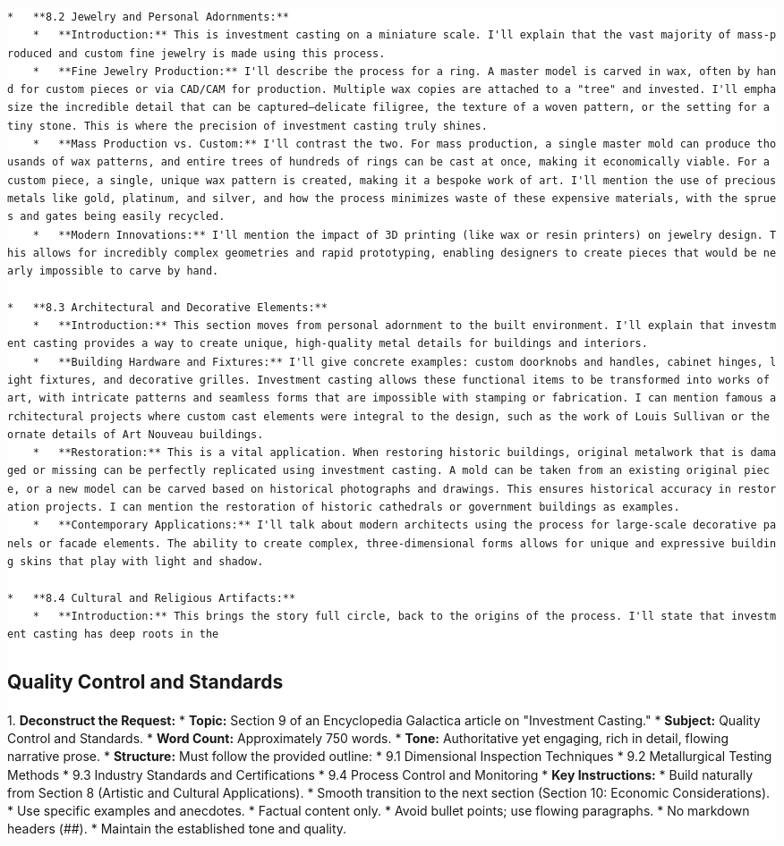     *   **8.2 Jewelry and Personal Adornments:**
        *   **Introduction:** This is investment casting on a miniature scale. I'll explain that the vast majority of mass-produced and custom fine jewelry is made using this process.
        *   **Fine Jewelry Production:** I'll describe the process for a ring. A master model is carved in wax, often by hand for custom pieces or via CAD/CAM for production. Multiple wax copies are attached to a "tree" and invested. I'll emphasize the incredible detail that can be captured—delicate filigree, the texture of a woven pattern, or the setting for a tiny stone. This is where the precision of investment casting truly shines.
        *   **Mass Production vs. Custom:** I'll contrast the two. For mass production, a single master mold can produce thousands of wax patterns, and entire trees of hundreds of rings can be cast at once, making it economically viable. For a custom piece, a single, unique wax pattern is created, making it a bespoke work of art. I'll mention the use of precious metals like gold, platinum, and silver, and how the process minimizes waste of these expensive materials, with the sprues and gates being easily recycled.
        *   **Modern Innovations:** I'll mention the impact of 3D printing (like wax or resin printers) on jewelry design. This allows for incredibly complex geometries and rapid prototyping, enabling designers to create pieces that would be nearly impossible to carve by hand.

    *   **8.3 Architectural and Decorative Elements:**
        *   **Introduction:** This section moves from personal adornment to the built environment. I'll explain that investment casting provides a way to create unique, high-quality metal details for buildings and interiors.
        *   **Building Hardware and Fixtures:** I'll give concrete examples: custom doorknobs and handles, cabinet hinges, light fixtures, and decorative grilles. Investment casting allows these functional items to be transformed into works of art, with intricate patterns and seamless forms that are impossible with stamping or fabrication. I can mention famous architectural projects where custom cast elements were integral to the design, such as the work of Louis Sullivan or the ornate details of Art Nouveau buildings.
        *   **Restoration:** This is a vital application. When restoring historic buildings, original metalwork that is damaged or missing can be perfectly replicated using investment casting. A mold can be taken from an existing original piece, or a new model can be carved based on historical photographs and drawings. This ensures historical accuracy in restoration projects. I can mention the restoration of historic cathedrals or government buildings as examples.
        *   **Contemporary Applications:** I'll talk about modern architects using the process for large-scale decorative panels or facade elements. The ability to create complex, three-dimensional forms allows for unique and expressive building skins that play with light and shadow.

    *   **8.4 Cultural and Religious Artifacts:**
        *   **Introduction:** This brings the story full circle, back to the origins of the process. I'll state that investment casting has deep roots in the

## Quality Control and Standards

<think>1.  **Deconstruct the Request:**
    *   **Topic:** Section 9 of an Encyclopedia Galactica article on "Investment Casting."
    *   **Subject:** Quality Control and Standards.
    *   **Word Count:** Approximately 750 words.
    *   **Tone:** Authoritative yet engaging, rich in detail, flowing narrative prose.
    *   **Structure:** Must follow the provided outline:
        *   9.1 Dimensional Inspection Techniques
        *   9.2 Metallurgical Testing Methods
        *   9.3 Industry Standards and Certifications
        *   9.4 Process Control and Monitoring
    *   **Key Instructions:**
        *   Build naturally from Section 8 (Artistic and Cultural Applications).
        *   Smooth transition to the next section (Section 10: Economic Considerations).
        *   Use specific examples and anecdotes.
        *   Factual content only.
        *   Avoid bullet points; use flowing paragraphs.
        *   No markdown headers (##).
        *   Maintain the established tone and quality.
